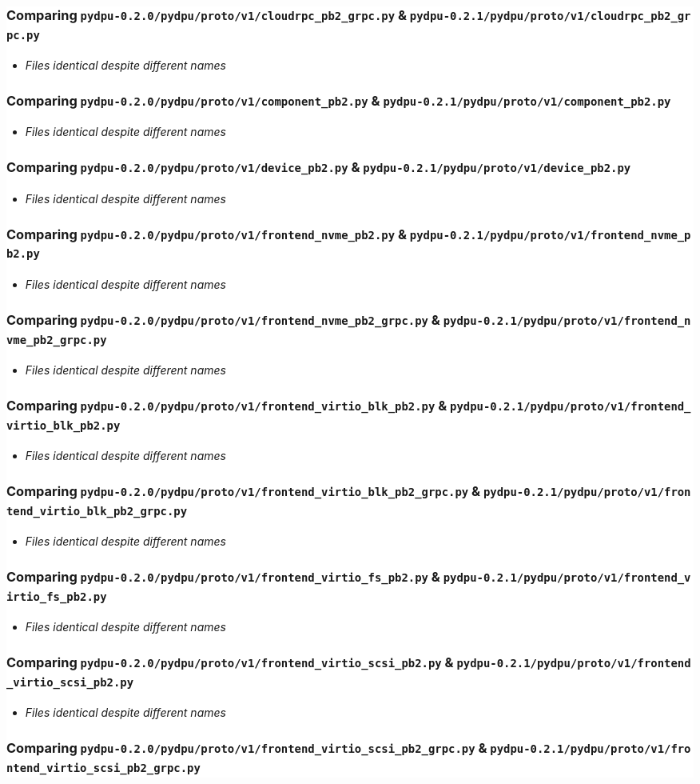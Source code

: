 ### Comparing `pydpu-0.2.0/pydpu/proto/v1/cloudrpc_pb2_grpc.py` & `pydpu-0.2.1/pydpu/proto/v1/cloudrpc_pb2_grpc.py`

 * *Files identical despite different names*

### Comparing `pydpu-0.2.0/pydpu/proto/v1/component_pb2.py` & `pydpu-0.2.1/pydpu/proto/v1/component_pb2.py`

 * *Files identical despite different names*

### Comparing `pydpu-0.2.0/pydpu/proto/v1/device_pb2.py` & `pydpu-0.2.1/pydpu/proto/v1/device_pb2.py`

 * *Files identical despite different names*

### Comparing `pydpu-0.2.0/pydpu/proto/v1/frontend_nvme_pb2.py` & `pydpu-0.2.1/pydpu/proto/v1/frontend_nvme_pb2.py`

 * *Files identical despite different names*

### Comparing `pydpu-0.2.0/pydpu/proto/v1/frontend_nvme_pb2_grpc.py` & `pydpu-0.2.1/pydpu/proto/v1/frontend_nvme_pb2_grpc.py`

 * *Files identical despite different names*

### Comparing `pydpu-0.2.0/pydpu/proto/v1/frontend_virtio_blk_pb2.py` & `pydpu-0.2.1/pydpu/proto/v1/frontend_virtio_blk_pb2.py`

 * *Files identical despite different names*

### Comparing `pydpu-0.2.0/pydpu/proto/v1/frontend_virtio_blk_pb2_grpc.py` & `pydpu-0.2.1/pydpu/proto/v1/frontend_virtio_blk_pb2_grpc.py`

 * *Files identical despite different names*

### Comparing `pydpu-0.2.0/pydpu/proto/v1/frontend_virtio_fs_pb2.py` & `pydpu-0.2.1/pydpu/proto/v1/frontend_virtio_fs_pb2.py`

 * *Files identical despite different names*

### Comparing `pydpu-0.2.0/pydpu/proto/v1/frontend_virtio_scsi_pb2.py` & `pydpu-0.2.1/pydpu/proto/v1/frontend_virtio_scsi_pb2.py`

 * *Files identical despite different names*

### Comparing `pydpu-0.2.0/pydpu/proto/v1/frontend_virtio_scsi_pb2_grpc.py` & `pydpu-0.2.1/pydpu/proto/v1/frontend_virtio_scsi_pb2_grpc.py`
